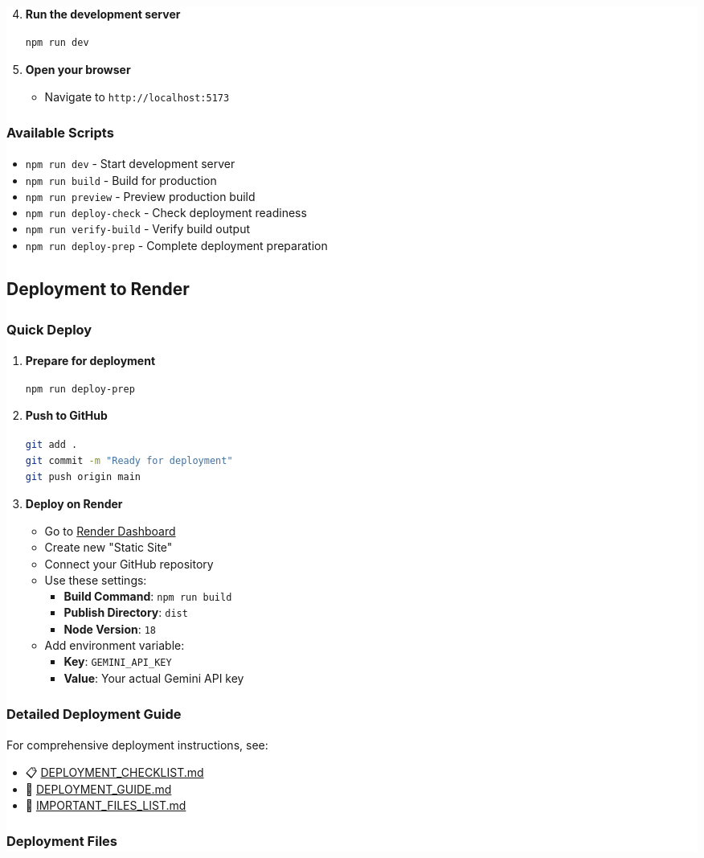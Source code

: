 4. **Run the development server**
   ```bash
   npm run dev
   ```

5. **Open your browser**
   - Navigate to `http://localhost:5173`

### Available Scripts

- `npm run dev` - Start development server
- `npm run build` - Build for production
- `npm run preview` - Preview production build
- `npm run deploy-check` - Check deployment readiness
- `npm run verify-build` - Verify build output
- `npm run deploy-prep` - Complete deployment preparation

## Deployment to Render

### Quick Deploy

1. **Prepare for deployment**
   ```bash
   npm run deploy-prep
   ```

2. **Push to GitHub**
   ```bash
   git add .
   git commit -m "Ready for deployment"
   git push origin main
   ```

3. **Deploy on Render**
   - Go to [Render Dashboard](https://render.com)
   - Create new "Static Site"
   - Connect your GitHub repository
   - Use these settings:
     - **Build Command**: `npm run build`
     - **Publish Directory**: `dist`
     - **Node Version**: `18`
   - Add environment variable:
     - **Key**: `GEMINI_API_KEY`
     - **Value**: Your actual Gemini API key

### Detailed Deployment Guide

For comprehensive deployment instructions, see:
- 📋 [DEPLOYMENT_CHECKLIST.md](DEPLOYMENT_CHECKLIST.md)
- 📖 [DEPLOYMENT_GUIDE.md](DEPLOYMENT_GUIDE.md)
- 📄 [IMPORTANT_FILES_LIST.md](IMPORTANT_FILES_LIST.md)

### Deployment Files
